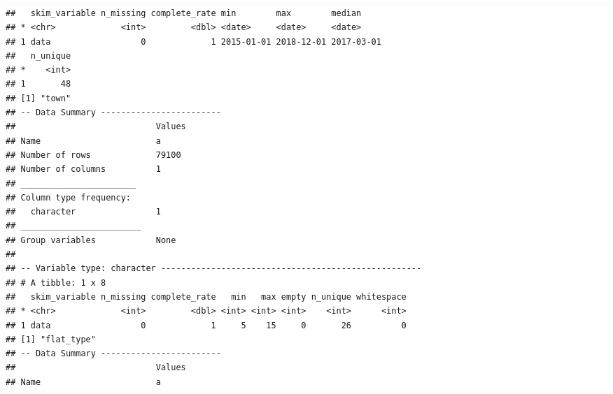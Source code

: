     ##   skim_variable n_missing complete_rate min        max        median    
    ## * <chr>             <int>         <dbl> <date>     <date>     <date>    
    ## 1 data                  0             1 2015-01-01 2018-12-01 2017-03-01
    ##   n_unique
    ## *    <int>
    ## 1       48
    ## [1] "town"
    ## -- Data Summary ------------------------
    ##                            Values
    ## Name                       a     
    ## Number of rows             79100 
    ## Number of columns          1     
    ## _______________________          
    ## Column type frequency:           
    ##   character                1     
    ## ________________________         
    ## Group variables            None  
    ## 
    ## -- Variable type: character ----------------------------------------------------
    ## # A tibble: 1 x 8
    ##   skim_variable n_missing complete_rate   min   max empty n_unique whitespace
    ## * <chr>             <int>         <dbl> <int> <int> <int>    <int>      <int>
    ## 1 data                  0             1     5    15     0       26          0
    ## [1] "flat_type"
    ## -- Data Summary ------------------------
    ##                            Values
    ## Name                       a     